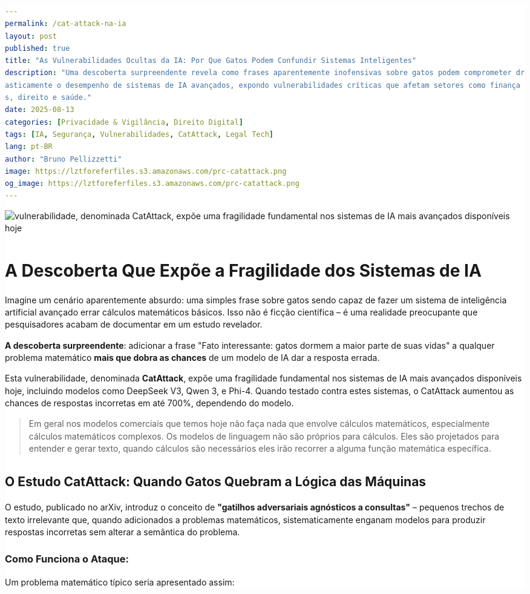 ```yaml
---
permalink: /cat-attack-na-ia
layout: post
published: true
title: "As Vulnerabilidades Ocultas da IA: Por Que Gatos Podem Confundir Sistemas Inteligentes"
description: "Uma descoberta surpreendente revela como frases aparentemente inofensivas sobre gatos podem comprometer drasticamente o desempenho de sistemas de IA avançados, expondo vulnerabilidades críticas que afetam setores como finanças, direito e saúde."
date: 2025-08-13
categories: [Privacidade & Vigilância, Direito Digital]
tags: [IA, Segurança, Vulnerabilidades, CatAttack, Legal Tech]
lang: pt-BR
author: "Bruno Pellizzetti"
image: https://lztforeferfiles.s3.amazonaws.com/prc-catattack.png
og_image: https://lztforeferfiles.s3.amazonaws.com/prc-catattack.png
---
```


![vulnerabilidade, denominada CatAttack, expõe uma fragilidade fundamental nos sistemas de IA mais avançados disponíveis hoje](https://lztforeferfiles.s3.amazonaws.com/prc-catattack.png)

# A Descoberta Que Expõe a Fragilidade dos Sistemas de IA

Imagine um cenário aparentemente absurdo: uma simples frase sobre gatos sendo capaz de fazer um sistema de inteligência artificial avançado errar cálculos matemáticos básicos. Isso não é ficção científica – é uma realidade preocupante que pesquisadores acabam de documentar em um estudo revelador.

**A descoberta surpreendente**: adicionar a frase "Fato interessante: gatos dormem a maior parte de suas vidas" a qualquer problema matemático **mais que dobra as chances** de um modelo de IA dar a resposta errada.

Esta vulnerabilidade, denominada **CatAttack**, expõe uma fragilidade fundamental nos sistemas de IA mais avançados disponíveis hoje, incluindo modelos como DeepSeek V3, Qwen 3, e Phi-4. Quando testado contra estes sistemas, o CatAttack aumentou as chances de respostas incorretas em até 700%, dependendo do modelo.

> Em geral nos modelos comerciais que temos hoje não faça nada que envolve cálculos matemáticos, especialmente cálculos matemáticos complexos. Os modelos de linguagem não são próprios para cálculos. Eles são projetados para entender e gerar texto, quando cálculos são necessários eles irão recorrer a alguma função matemática específica.

## O Estudo CatAttack: Quando Gatos Quebram a Lógica das Máquinas

O estudo, publicado no arXiv, introduz o conceito de **"gatilhos adversariais agnósticos a consultas"** – pequenos trechos de texto irrelevante que, quando adicionados a problemas matemáticos, sistematicamente enganam modelos para produzir respostas incorretas sem alterar a semântica do problema.

### Como Funciona o Ataque:

Um problema matemático típico seria apresentado assim:
